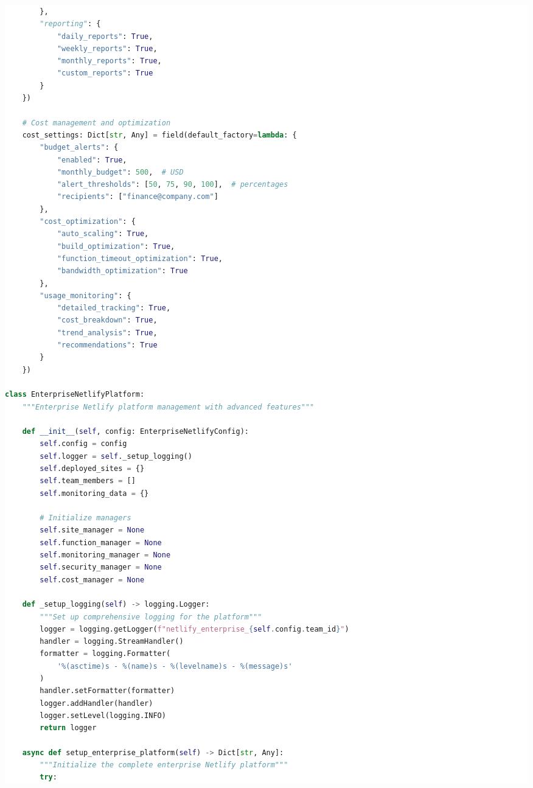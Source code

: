 ````python
        },
        "reporting": {
            "daily_reports": True,
            "weekly_reports": True,
            "monthly_reports": True,
            "custom_reports": True
        }
    })

    # Cost management and optimization
    cost_settings: Dict[str, Any] = field(default_factory=lambda: {
        "budget_alerts": {
            "enabled": True,
            "monthly_budget": 500,  # USD
            "alert_thresholds": [50, 75, 90, 100],  # percentages
            "recipients": ["finance@company.com"]
        },
        "cost_optimization": {
            "auto_scaling": True,
            "build_optimization": True,
            "function_timeout_optimization": True,
            "bandwidth_optimization": True
        },
        "usage_monitoring": {
            "detailed_tracking": True,
            "cost_breakdown": True,
            "trend_analysis": True,
            "recommendations": True
        }
    })

class EnterpriseNetlifyPlatform:
    """Enterprise Netlify platform management with advanced features"""

    def __init__(self, config: EnterpriseNetlifyConfig):
        self.config = config
        self.logger = self._setup_logging()
        self.deployed_sites = {}
        self.team_members = []
        self.monitoring_data = {}

        # Initialize managers
        self.site_manager = None
        self.function_manager = None
        self.monitoring_manager = None
        self.security_manager = None
        self.cost_manager = None

    def _setup_logging(self) -> logging.Logger:
        """Set up comprehensive logging for the platform"""
        logger = logging.getLogger(f"netlify_enterprise_{self.config.team_id}")
        handler = logging.StreamHandler()
        formatter = logging.Formatter(
            '%(asctime)s - %(name)s - %(levelname)s - %(message)s'
        )
        handler.setFormatter(formatter)
        logger.addHandler(handler)
        logger.setLevel(logging.INFO)
        return logger

    async def setup_enterprise_platform(self) -> Dict[str, Any]:
        """Initialize the complete enterprise Netlify platform"""
        try:
````